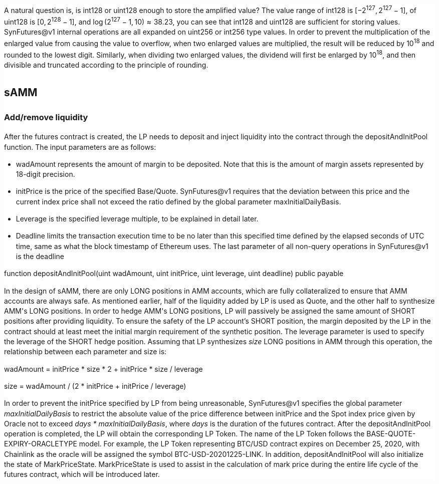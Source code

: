 A natural question is, is int128 or uint128 enough to store the amplified value? The value range of int128 is $[-2^{127},2^{127}-1]$,  of uint128 is $[0, 2^{128}-1]$, and $\log( 2^{127}-1, 10) \approx 38.23$, you can see that int128 and uint128 are sufficient for storing values. SynFutures@v1 internal operations are all expanded on uint256 or int256 type values. In order to prevent the multiplication of the enlarged value from causing the value to overflow, when two enlarged values ​​are multiplied, the result will be reduced by $10^{18}$ and rounded to the lowest digit. Similarly, when dividing two enlarged values, the dividend will first be enlarged by $10^{18}$, and then divisible and truncated according to the principle of rounding.

## sAMM

### Add/remove liquidity

After the futures contract is created, the LP needs to deposit and inject liquidity into the contract through the depositAndInitPool function. The input parameters are as follows:

- wadAmount represents the amount of margin to be deposited. Note that this is the amount of margin assets represented by 18-digit precision.

- initPrice is the price of the specified Base/Quote. SynFutures@v1 requires that the deviation between this price and the current index price shall not exceed the ratio defined by the global parameter maxInitialDailyBasis.

- Leverage is the specified leverage multiple, to be explained in detail later.

- Deadline limits the transaction execution time to be no later than this specified time defined by the elapsed seconds of UTC time,  same as what the block timestamp of Ethereum uses. The last parameter of all non-query operations in SynFutures@v1 is the deadline

function depositAndInitPool(uint wadAmount, uint initPrice, uint leverage, uint deadline) public payable

In the design of sAMM, there are only LONG positions in AMM accounts, which are fully collateralized to ensure that AMM accounts are always safe. As mentioned earlier, half of the liquidity added by LP is used as Quote, and the other half to synthesize AMM's LONG positions. In order to hedge AMM's LONG positions, LP will passively be assigned the same amount of SHORT positions after providing liquidity. To ensure the safety of the LP account’s SHORT position, the margin deposited by the LP in the contract should at least meet the initial margin requirement of the synthetic position. The leverage parameter is used to specify the leverage of the SHORT hedge position. Assuming that LP synthesizes _size_ LONG positions in AMM through this operation, the relationship between each parameter and size is:

wadAmount = initPrice * size * 2 + initPrice * size / leverage

size = wadAmount / (2 * initPrice + initPrice / leverage)

In order to prevent the initPrice specified by LP from being unreasonable, SynFutures@v1 specifies the global parameter _maxInitialDailyBasis_ to restrict the absolute value of the price difference between initPrice and the Spot index price given by Oracle not to exceed _days * maxInitialDailyBasis_, where _days_ is the duration of the futures contract. After the depositAndInitPool operation is completed, the LP will obtain the corresponding LP Token. The name of the LP Token follows the BASE-QUOTE-EXPIRY-ORACLETYPE model. For example, the LP Token representing BTC/USD contract expires on December 25, 2020, with Chainlink as the oracle will be assigned the symbol BTC-USD-20201225-LINK. In addition, depositAndInitPool will also initialize the state of MarkPriceState. MarkPriceState is used to assist in the calculation of mark price during the entire life cycle of the futures contract, which will be introduced later.
